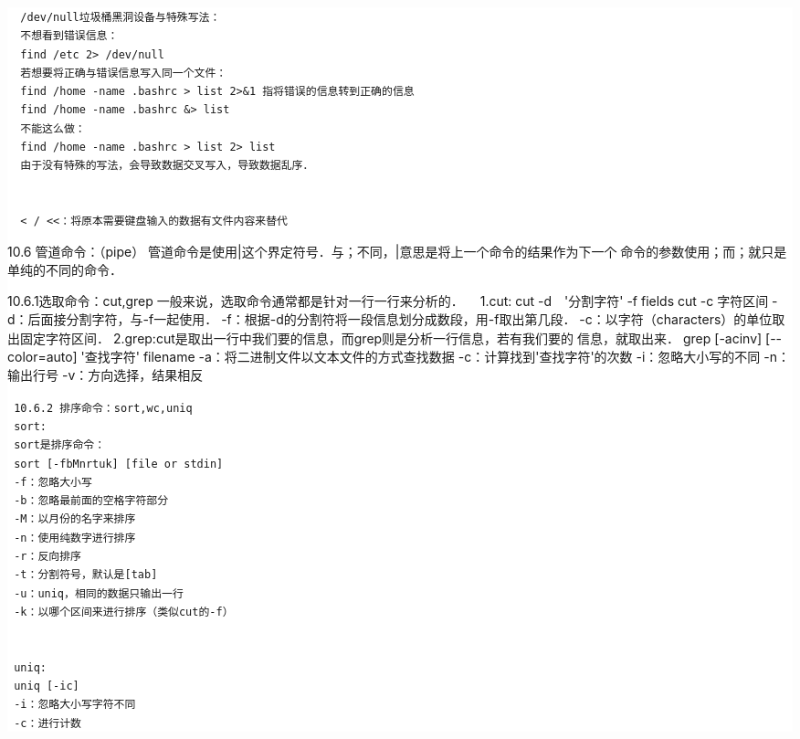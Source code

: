       /dev/null垃圾桶黑洞设备与特殊写法：
      不想看到错误信息：
      find /etc 2> /dev/null
      若想要将正确与错误信息写入同一个文件：
      find /home -name .bashrc > list 2>&1 指将错误的信息转到正确的信息
      find /home -name .bashrc &> list
      不能这么做：
      find /home -name .bashrc > list 2> list
      由于没有特殊的写法，会导致数据交叉写入，导致数据乱序．


      < / <<：将原本需要键盘输入的数据有文件内容来替代



10.6 管道命令：（pipe）
  管道命令是使用|这个界定符号．与；不同，|意思是将上一个命令的结果作为下一个
  命令的参数使用；而；就只是单纯的不同的命令．
  　　

   10.6.1选取命令：cut,grep
   一般来说，选取命令通常都是针对一行一行来分析的．
   　1.cut:
     cut -d　'分割字符' -f fields
     cut -c 字符区间
     -d：后面接分割字符，与-f一起使用．
     -f：根据-d的分割符将一段信息划分成数段，用-f取出第几段．
     -c：以字符（characters）的单位取出固定字符区间．
     2.grep:cut是取出一行中我们要的信息，而grep则是分析一行信息，若有我们要的
     信息，就取出来．
     grep [-acinv] [--color=auto] '查找字符' filename
     -a：将二进制文件以文本文件的方式查找数据
     -c：计算找到'查找字符'的次数
     -i：忽略大小写的不同
     -n：输出行号
     -v：方向选择，结果相反
     
     
     10.6.2 排序命令：sort,wc,uniq
     sort:
     sort是排序命令：
     sort [-fbMnrtuk] [file or stdin]
     -f：忽略大小写
     -b：忽略最前面的空格字符部分
     -M：以月份的名字来排序
     -n：使用纯数字进行排序
     -r：反向排序
     -t：分割符号，默认是[tab]
     -u：uniq，相同的数据只输出一行
     -k：以哪个区间来进行排序（类似cut的-f）


     uniq:
     uniq [-ic]
     -i：忽略大小写字符不同
     -c：进行计数
     